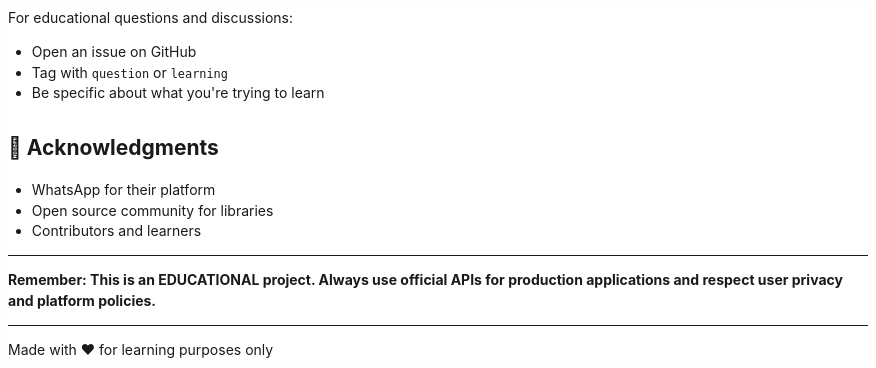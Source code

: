 For educational questions and discussions:

- Open an issue on GitHub
- Tag with `question` or `learning`
- Be specific about what you're trying to learn

## 🙏 Acknowledgments

- WhatsApp for their platform
- Open source community for libraries
- Contributors and learners

---

**Remember: This is an EDUCATIONAL project. Always use official APIs for production applications and respect user privacy and platform policies.**

---

Made with ❤️ for learning purposes only

